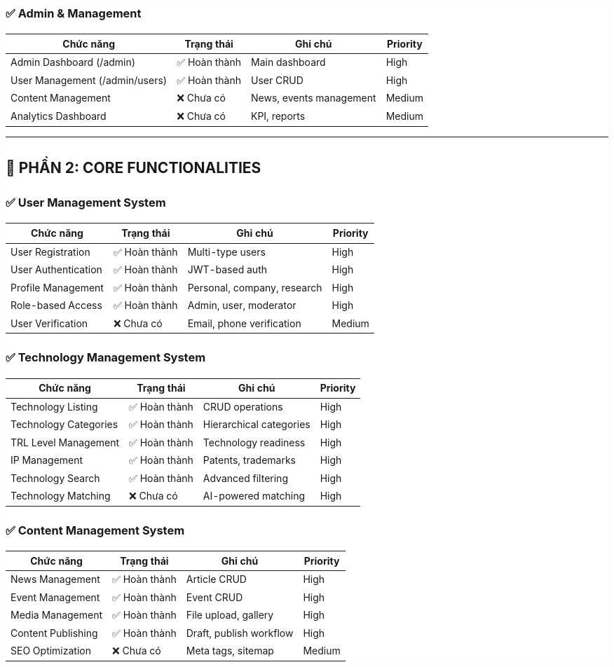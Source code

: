 ### ✅ Admin & Management
| Chức năng | Trạng thái | Ghi chú | Priority |
|-----------|------------|---------|----------|
| Admin Dashboard (/admin) | ✅ Hoàn thành | Main dashboard | High |
| User Management (/admin/users) | ✅ Hoàn thành | User CRUD | High |
| Content Management | ❌ Chưa có | News, events management | Medium |
| Analytics Dashboard | ❌ Chưa có | KPI, reports | Medium |

---

## 🎯 PHẦN 2: CORE FUNCTIONALITIES

### ✅ User Management System
| Chức năng | Trạng thái | Ghi chú | Priority |
|-----------|------------|---------|----------|
| User Registration | ✅ Hoàn thành | Multi-type users | High |
| User Authentication | ✅ Hoàn thành | JWT-based auth | High |
| Profile Management | ✅ Hoàn thành | Personal, company, research | High |
| Role-based Access | ✅ Hoàn thành | Admin, user, moderator | High |
| User Verification | ❌ Chưa có | Email, phone verification | Medium |

### ✅ Technology Management System
| Chức năng | Trạng thái | Ghi chú | Priority |
|-----------|------------|---------|----------|
| Technology Listing | ✅ Hoàn thành | CRUD operations | High |
| Technology Categories | ✅ Hoàn thành | Hierarchical categories | High |
| TRL Level Management | ✅ Hoàn thành | Technology readiness | High |
| IP Management | ✅ Hoàn thành | Patents, trademarks | High |
| Technology Search | ✅ Hoàn thành | Advanced filtering | High |
| Technology Matching | ❌ Chưa có | AI-powered matching | High |

### ✅ Content Management System
| Chức năng | Trạng thái | Ghi chú | Priority |
|-----------|------------|---------|----------|
| News Management | ✅ Hoàn thành | Article CRUD | High |
| Event Management | ✅ Hoàn thành | Event CRUD | High |
| Media Management | ✅ Hoàn thành | File upload, gallery | High |
| Content Publishing | ✅ Hoàn thành | Draft, publish workflow | High |
| SEO Optimization | ❌ Chưa có | Meta tags, sitemap | Medium |
